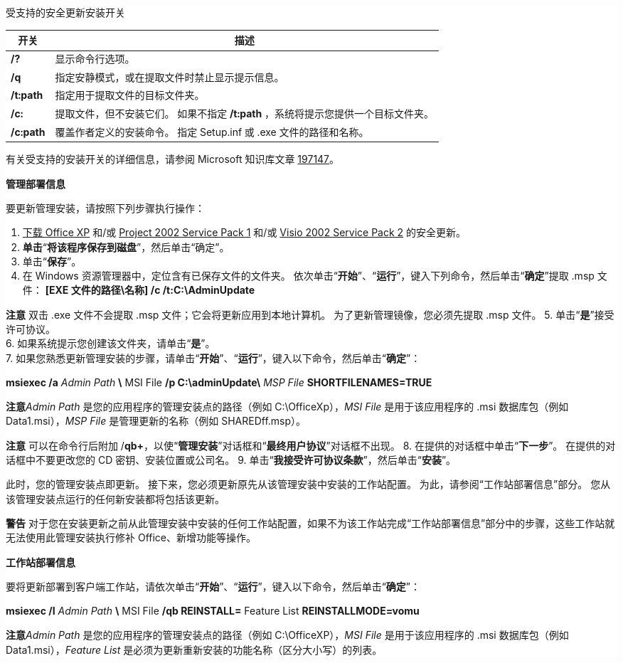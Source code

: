 受支持的安全更新安装开关

| 开关        | 描述                                                                               |
|-------------|------------------------------------------------------------------------------------|
| **/?**      | 显示命令行选项。                                                                   |
| **/q**      | 指定安静模式，或在提取文件时禁止显示提示信息。                                     |
| **/t:path** | 指定用于提取文件的目标文件夹。                                                     |
| **/c:**     | 提取文件，但不安装它们。 如果不指定 **/t:path** ，系统将提示您提供一个目标文件夹。 |
| **/c:path** | 覆盖作者定义的安装命令。 指定 Setup.inf 或 .exe 文件的路径和名称。                 |

有关受支持的安装开关的详细信息，请参阅 Microsoft 知识库文章 [197147](http://support.microsoft.com/kb/197147)。

**管理部署信息**

要更新管理安装，请按照下列步骤执行操作：

1.  [下载 Office XP](http://download.microsoft.com/download/7/b/6/7b6523ce-6b0c-423c-b047-b5be96e1bf39/officexp-kb920816-fullfile-enu.exe) 和/或 [Project 2002 Service Pack 1](http://download.microsoft.com/download/1/e/3/1e38a043-492d-4421-9f68-b7fa55527c29/project2002-kb920816-fullfile-enu.exe) 和/或 [Visio 2002 Service Pack 2](http://download.microsoft.com/download/f/1/c/f1cfb1da-1c35-4a4f-a9d5-777b6ced7a24/visio2002-kb920816-fullfile-enu.exe) 的安全更新。
2.  **单击**“**将该程序保存到磁盘**”，然后单击“确定”。
3.  单击“**保存**”。
4.  在 Windows 资源管理器中，定位含有已保存文件的文件夹。 依次单击“**开始**”、“**运行**”，键入下列命令，然后单击“**确定**”提取 .msp 文件：
    **\[EXE 文件的路径\\名称\] /c /t:C:\\AdminUpdate**
    
**注意** 双击 .exe 文件不会提取 .msp 文件；它会将更新应用到本地计算机。 为了更新管理镜像，您必须先提取 .msp 文件。
5.  单击“**是**”接受许可协议。  
6.  如果系统提示您创建该文件夹，请单击“**是**”。  
7.  如果您熟悉更新管理安装的步骤，请单击“**开始**”、“**运行**”，键入以下命令，然后单击“**确定**”：

**msiexec /a** *Admin Path* **\\** MSI File **/p C:\\adminUpdate\\** *MSP File* **SHORTFILENAMES=TRUE**
    
**注意***Admin Path* 是您的应用程序的管理安装点的路径（例如 C:\\OfficeXp），*MSI File* 是用于该应用程序的 .msi 数据库包（例如 Data1.msi），*MSP File* 是管理更新的名称（例如 SHAREDff.msp）。
    
**注意** 可以在命令行后附加 /**qb+**，以使“**管理安装**”对话框和“**最终用户协议**”对话框不出现。
8.  在提供的对话框中单击“**下一步**”。 在提供的对话框中不要更改您的 CD 密钥、安装位置或公司名。
9.  单击“**我接受许可协议条款**”，然后单击“**安装**”。

此时，您的管理安装点即更新。 接下来，您必须更新原先从该管理安装中安装的工作站配置。 为此，请参阅“工作站部署信息”部分。 您从该管理安装点运行的任何新安装都将包括该更新。

**警告** 对于您在安装更新之前从此管理安装中安装的任何工作站配置，如果不为该工作站完成“工作站部署信息”部分中的步骤，这些工作站就无法使用此管理安装执行修补 Office、新增功能等操作。

**工作站部署信息**

要将更新部署到客户端工作站，请依次单击“**开始**”、“**运行**”，键入以下命令，然后单击“**确定**”：

**msiexec /I** *Admin Path* **\\** MSI File **/qb REINSTALL=** Feature List **REINSTALLMODE=vomu**


**注意***Admin Path* 是您的应用程序的管理安装点的路径（例如 C:\\OfficeXP），*MSI File* 是用于该应用程序的 .msi 数据库包（例如 Data1.msi），*Feature List* 是必须为更新重新安装的功能名称（区分大小写）的列表。
